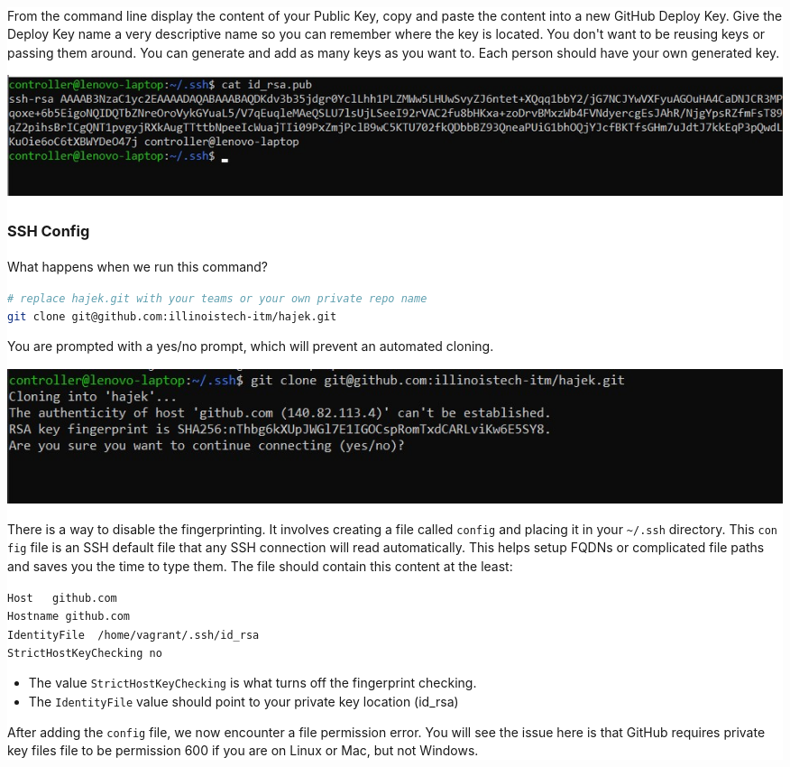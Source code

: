 From the command line display the content of your Public Key, copy and paste the content into a new GitHub Deploy Key. Give the Deploy Key name a very descriptive name so you can remember where the key is located.  You don't want to be reusing keys or passing them around.  You can generate and add as many keys as you want to. Each person should have your own generated key.

![*id_rsa.pub*](images/id-rsa-pub.jpg "Output of id_rsa.pub")

### SSH Config

What happens when we run this command?

```bash
# replace hajek.git with your teams or your own private repo name
git clone git@github.com:illinoistech-itm/hajek.git
```

You are prompted with a yes/no prompt, which will prevent an automated cloning.

![*Yes/No fingerprinting*](images/yesno.jpg "Yes/No prompt for SSH fingerprinting")

There is a way to disable the fingerprinting.   It involves creating a file called `config` and placing it in your `~/.ssh` directory. This `config` file is an SSH default file that any SSH connection will read automatically.   This helps setup FQDNs or complicated file paths and saves you the time to type them.  The file should contain this content at the least:

```bash
Host   github.com
Hostname github.com
IdentityFile  /home/vagrant/.ssh/id_rsa
StrictHostKeyChecking no
```

* The value ```StrictHostKeyChecking``` is what turns off the fingerprint checking.  
* The `IdentityFile` value should point to your private key location (id_rsa)

After adding the `config` file, we now encounter a file permission error.  You will see the issue here is that GitHub requires private key files file to be permission 600 if you are on Linux or Mac, but not Windows.  
